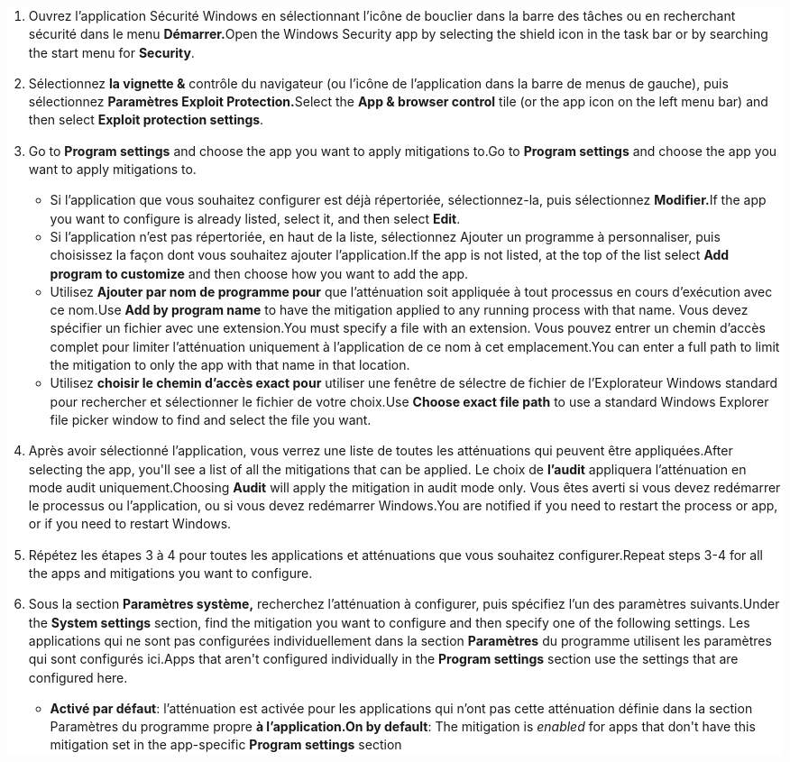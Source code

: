 1. <span data-ttu-id="4ec5c-130">Ouvrez l’application Sécurité Windows en sélectionnant l’icône de bouclier dans la barre des tâches ou en recherchant sécurité dans le menu **Démarrer.**</span><span class="sxs-lookup"><span data-stu-id="4ec5c-130">Open the Windows Security app by selecting the shield icon in the task bar or by searching the start menu for **Security**.</span></span>

2. <span data-ttu-id="4ec5c-131">Sélectionnez **la vignette &** contrôle du navigateur (ou l’icône de l’application dans la barre de menus de gauche), puis sélectionnez **Paramètres Exploit Protection.**</span><span class="sxs-lookup"><span data-stu-id="4ec5c-131">Select the **App & browser control** tile (or the app icon on the left menu bar) and then select **Exploit protection settings**.</span></span>

3. <span data-ttu-id="4ec5c-132">Go to **Program settings** and choose the app you want to apply mitigations to.</span><span class="sxs-lookup"><span data-stu-id="4ec5c-132">Go to **Program settings** and choose the app you want to apply mitigations to.</span></span> <br/>
    - <span data-ttu-id="4ec5c-133">Si l’application que vous souhaitez configurer est déjà répertoriée, sélectionnez-la, puis sélectionnez **Modifier.**</span><span class="sxs-lookup"><span data-stu-id="4ec5c-133">If the app you want to configure is already listed, select it, and then select **Edit**.</span></span>
    - <span data-ttu-id="4ec5c-134">Si l’application n’est pas répertoriée,  en haut de la liste, sélectionnez Ajouter un programme à personnaliser, puis choisissez la façon dont vous souhaitez ajouter l’application.</span><span class="sxs-lookup"><span data-stu-id="4ec5c-134">If the app is not listed, at the top of the list select **Add program to customize** and then choose how you want to add the app.</span></span> <br/>
    - <span data-ttu-id="4ec5c-135">Utilisez **Ajouter par nom de programme pour** que l’atténuation soit appliquée à tout processus en cours d’exécution avec ce nom.</span><span class="sxs-lookup"><span data-stu-id="4ec5c-135">Use **Add by program name** to have the mitigation applied to any running process with that name.</span></span> <span data-ttu-id="4ec5c-136">Vous devez spécifier un fichier avec une extension.</span><span class="sxs-lookup"><span data-stu-id="4ec5c-136">You must specify a file with an extension.</span></span> <span data-ttu-id="4ec5c-137">Vous pouvez entrer un chemin d’accès complet pour limiter l’atténuation uniquement à l’application de ce nom à cet emplacement.</span><span class="sxs-lookup"><span data-stu-id="4ec5c-137">You can enter a full path to limit the mitigation to only the app with that name in that location.</span></span>
    - <span data-ttu-id="4ec5c-138">Utilisez **choisir le chemin d’accès exact pour** utiliser une fenêtre de sélectre de fichier de l’Explorateur Windows standard pour rechercher et sélectionner le fichier de votre choix.</span><span class="sxs-lookup"><span data-stu-id="4ec5c-138">Use **Choose exact file path** to use a standard Windows Explorer file picker window to find and select the file you want.</span></span>

4. <span data-ttu-id="4ec5c-139">Après avoir sélectionné l’application, vous verrez une liste de toutes les atténuations qui peuvent être appliquées.</span><span class="sxs-lookup"><span data-stu-id="4ec5c-139">After selecting the app, you'll see a list of all the mitigations that can be applied.</span></span> <span data-ttu-id="4ec5c-140">Le choix de **l’audit** appliquera l’atténuation en mode audit uniquement.</span><span class="sxs-lookup"><span data-stu-id="4ec5c-140">Choosing **Audit** will apply the mitigation in audit mode only.</span></span> <span data-ttu-id="4ec5c-141">Vous êtes averti si vous devez redémarrer le processus ou l’application, ou si vous devez redémarrer Windows.</span><span class="sxs-lookup"><span data-stu-id="4ec5c-141">You are notified if you need to restart the process or app, or if you need to restart Windows.</span></span>

5. <span data-ttu-id="4ec5c-142">Répétez les étapes 3 à 4 pour toutes les applications et atténuations que vous souhaitez configurer.</span><span class="sxs-lookup"><span data-stu-id="4ec5c-142">Repeat steps 3-4 for all the apps and mitigations you want to configure.</span></span>

6. <span data-ttu-id="4ec5c-143">Sous la section **Paramètres système,** recherchez l’atténuation à configurer, puis spécifiez l’un des paramètres suivants.</span><span class="sxs-lookup"><span data-stu-id="4ec5c-143">Under the **System settings** section, find the mitigation you want to configure and then specify one of the following settings.</span></span> <span data-ttu-id="4ec5c-144">Les applications qui ne sont pas configurées individuellement dans la section **Paramètres** du programme utilisent les paramètres qui sont configurés ici.</span><span class="sxs-lookup"><span data-stu-id="4ec5c-144">Apps that aren't configured individually in the **Program settings** section use the settings that are configured here.</span></span><br/>
    - <span data-ttu-id="4ec5c-145">**Activé par défaut**:  l’atténuation est activée pour les applications qui n’ont pas cette atténuation définie dans la section Paramètres du programme propre **à l’application.**</span><span class="sxs-lookup"><span data-stu-id="4ec5c-145">**On by default**: The mitigation is *enabled* for apps that don't have this mitigation set in the app-specific **Program settings** section</span></span>